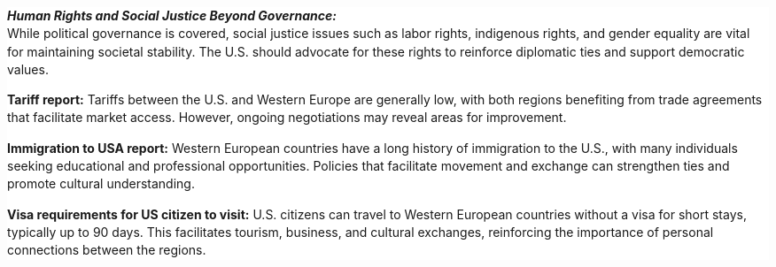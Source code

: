 ***Human Rights and Social Justice Beyond Governance:***  
While political governance is covered, social justice issues such as labor rights, indigenous rights, and gender equality are vital for maintaining societal stability. The U.S. should advocate for these rights to reinforce diplomatic ties and support democratic values.

**Tariff report:**
Tariffs between the U.S. and Western Europe are generally low, with both regions benefiting from trade agreements that facilitate market access. However, ongoing negotiations may reveal areas for improvement.

**Immigration to USA report:**
Western European countries have a long history of immigration to the U.S., with many individuals seeking educational and professional opportunities. Policies that facilitate movement and exchange can strengthen ties and promote cultural understanding.

**Visa requirements for US citizen to visit:**
U.S. citizens can travel to Western European countries without a visa for short stays, typically up to 90 days. This facilitates tourism, business, and cultural exchanges, reinforcing the importance of personal connections between the regions.
